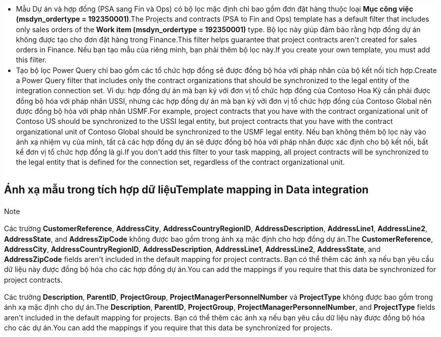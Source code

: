 - <span data-ttu-id="c5ea9-192">Mẫu Dự án và hợp đồng (PSA sang Fin và Ops) có bộ lọc mặc định chỉ bao gồm đơn đặt hàng thuộc loại **Mục công việc (msdyn\_ordertype = 192350001)**.</span><span class="sxs-lookup"><span data-stu-id="c5ea9-192">The Projects and contracts (PSA to Fin and Ops) template has a default filter that includes only sales orders of the **Work item (msdyn\_ordertype = 192350001)** type.</span></span> <span data-ttu-id="c5ea9-193">Bộ lọc này giúp đảm bảo rằng hợp đồng dự án không được tạo cho đơn đặt hàng trong Finance.</span><span class="sxs-lookup"><span data-stu-id="c5ea9-193">This filter helps guarantee that project contracts aren't created for sales orders in Finance.</span></span> <span data-ttu-id="c5ea9-194">Nếu bạn tạo mẫu của riêng mình, bạn phải thêm bộ lọc này.</span><span class="sxs-lookup"><span data-stu-id="c5ea9-194">If you create your own template, you must add this filter.</span></span>
- <span data-ttu-id="c5ea9-195">Tạo bộ lọc Power Query chỉ bao gồm các tổ chức hợp đồng sẽ được đồng bộ hóa với pháp nhân của bộ kết nối tích hợp.</span><span class="sxs-lookup"><span data-stu-id="c5ea9-195">Create a Power Query filter that includes only the contract organizations that should be synchronized to the legal entity of the integration connection set.</span></span> <span data-ttu-id="c5ea9-196">Ví dụ: hợp đồng dự án mà bạn ký với đơn vị tổ chức hợp đồng của Contoso Hoa Kỳ cần phải được đồng bộ hóa với pháp nhân USSI, nhưng các hợp đồng dự án mà bạn ký với đơn vị tổ chức hợp đồng của Contoso Global nên được đồng bộ hóa với pháp nhân USMF.</span><span class="sxs-lookup"><span data-stu-id="c5ea9-196">For example, project contracts that you have with the contract organizational unit of Contoso US should be synchronized to the USSI legal entity, but project contracts that you have with the contract organizational unit of Contoso Global should be synchronized to the USMF legal entity.</span></span> <span data-ttu-id="c5ea9-197">Nếu bạn không thêm bộ lọc này vào ánh xạ nhiệm vụ của mình, tất cả các hợp đồng dự án sẽ được đồng bộ hóa với pháp nhân được xác định cho bộ kết nối, bất kể đơn vị tổ chức hợp đồng là gì.</span><span class="sxs-lookup"><span data-stu-id="c5ea9-197">If you don't add this filter to your task mapping, all project contracts will be synchronized to the legal entity that is defined for the connection set, regardless of the contract organizational unit.</span></span>

## <a name="template-mapping-in-data-integration"></a><span data-ttu-id="c5ea9-198">Ánh xạ mẫu trong tích hợp dữ liệu</span><span class="sxs-lookup"><span data-stu-id="c5ea9-198">Template mapping in Data integration</span></span>

> [!NOTE] 
> <span data-ttu-id="c5ea9-199">Các trường **CustomerReference**, **AddressCity**, **AddressCountryRegionID**, **AddressDescription**, **AddressLine1**, **AddressLine2**, **AddressState**, and **AddressZipCode** không được bao gồm trong ánh xạ mặc định cho hợp đồng dự án.</span><span class="sxs-lookup"><span data-stu-id="c5ea9-199">The **CustomerReference**, **AddressCity**, **AddressCountryRegionID**, **AddressDescription**, **AddressLine1**, **AddressLine2**, **AddressState**, and **AddressZipCode** fields aren't included in the default mapping for project contracts.</span></span> <span data-ttu-id="c5ea9-200">Bạn có thể thêm các ánh xạ nếu bạn yêu cầu dữ liệu này được đồng bộ hóa cho các hợp đồng dự án.</span><span class="sxs-lookup"><span data-stu-id="c5ea9-200">You can add the mappings if you require that this data be synchronized for project contracts.</span></span>
>
> <span data-ttu-id="c5ea9-201">Các trường **Description**, **ParentID**, **ProjectGroup**, **ProjectManagerPersonnelNumber** và **ProjectType** không được bao gồm trong ánh xạ mặc định cho dự án.</span><span class="sxs-lookup"><span data-stu-id="c5ea9-201">The **Description**, **ParentID**, **ProjectGroup**, **ProjectManagerPersonnelNumber**, and **ProjectType** fields aren't included in the default mapping for projects.</span></span> <span data-ttu-id="c5ea9-202">Bạn có thể thêm các ánh xạ nếu bạn yêu cầu dữ liệu này được đồng bộ hóa cho các dự án.</span><span class="sxs-lookup"><span data-stu-id="c5ea9-202">You can add the mappings if you require that this data be synchronized for projects.</span></span>
